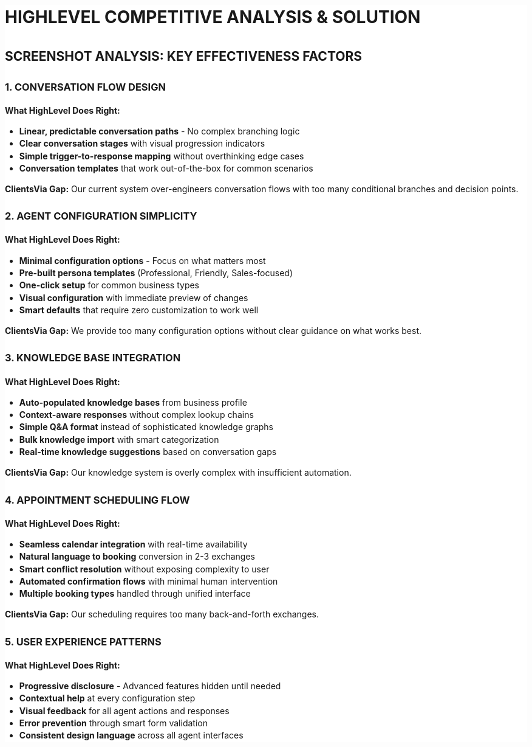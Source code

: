 # HIGHLEVEL COMPETITIVE ANALYSIS & SOLUTION

## SCREENSHOT ANALYSIS: KEY EFFECTIVENESS FACTORS

### **1. CONVERSATION FLOW DESIGN**
**What HighLevel Does Right:**
- **Linear, predictable conversation paths** - No complex branching logic
- **Clear conversation stages** with visual progression indicators
- **Simple trigger-to-response mapping** without overthinking edge cases
- **Conversation templates** that work out-of-the-box for common scenarios

**ClientsVia Gap:** Our current system over-engineers conversation flows with too many conditional branches and decision points.

### **2. AGENT CONFIGURATION SIMPLICITY** 
**What HighLevel Does Right:**
- **Minimal configuration options** - Focus on what matters most
- **Pre-built persona templates** (Professional, Friendly, Sales-focused)
- **One-click setup** for common business types
- **Visual configuration** with immediate preview of changes
- **Smart defaults** that require zero customization to work well

**ClientsVia Gap:** We provide too many configuration options without clear guidance on what works best.

### **3. KNOWLEDGE BASE INTEGRATION**
**What HighLevel Does Right:**
- **Auto-populated knowledge bases** from business profile
- **Context-aware responses** without complex lookup chains
- **Simple Q&A format** instead of sophisticated knowledge graphs
- **Bulk knowledge import** with smart categorization
- **Real-time knowledge suggestions** based on conversation gaps

**ClientsVia Gap:** Our knowledge system is overly complex with insufficient automation.

### **4. APPOINTMENT SCHEDULING FLOW**
**What HighLevel Does Right:**
- **Seamless calendar integration** with real-time availability
- **Natural language to booking** conversion in 2-3 exchanges
- **Smart conflict resolution** without exposing complexity to user
- **Automated confirmation flows** with minimal human intervention
- **Multiple booking types** handled through unified interface

**ClientsVia Gap:** Our scheduling requires too many back-and-forth exchanges.

### **5. USER EXPERIENCE PATTERNS**
**What HighLevel Does Right:**
- **Progressive disclosure** - Advanced features hidden until needed
- **Contextual help** at every configuration step
- **Visual feedback** for all agent actions and responses
- **Error prevention** through smart form validation
- **Consistent design language** across all agent interfaces
